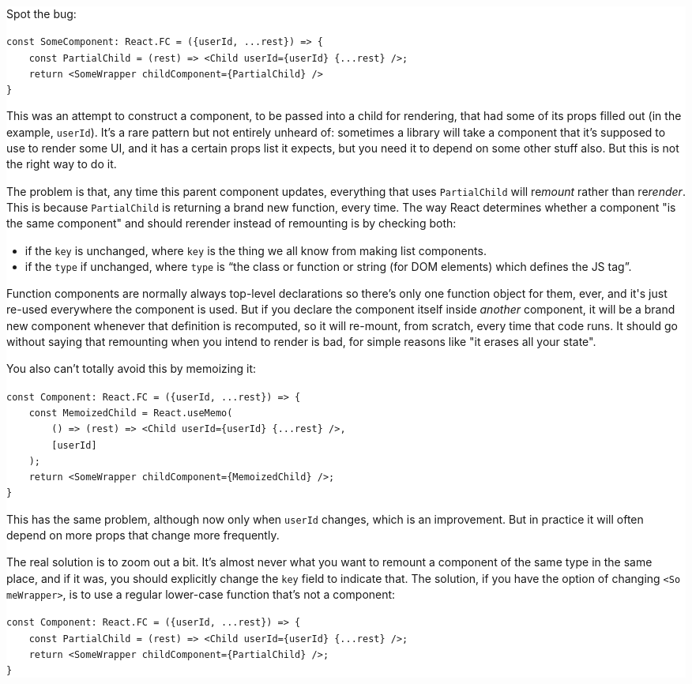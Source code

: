 Spot the bug:

```tsx
const SomeComponent: React.FC = ({userId, ...rest}) => {
    const PartialChild = (rest) => <Child userId={userId} {...rest} />;
    return <SomeWrapper childComponent={PartialChild} />
}
```

This was an attempt to construct a component, to be passed into a child for rendering, that had some of its props filled out (in the example, `userId`). It’s a rare pattern but not entirely unheard of: sometimes a library will take a component that it’s supposed to use to render some UI, and it has a certain props list it expects, but you need it to depend on some other stuff also. But this is not the right way to do it.

The problem is that, any time this parent component updates, everything that uses `PartialChild` will re*mount* rather than re*render*. This is because `PartialChild` is returning a brand new function, every time. The way React determines whether a component "is the same component" and should rerender instead of remounting is by checking both:

* if the `key` is unchanged, where `key` is the thing we all know from making list components.
* if the `type` if unchanged, where `type`  is “the class or function or string (for DOM elements) which defines the JS tag”.

Function components are normally always top-level declarations so there’s only one function object for them, ever, and it's just re-used everywhere the component is used. But if you declare the component itself inside *another* component, it will be a brand new component whenever that definition is recomputed, so it will re-mount, from scratch, every time that code runs. It should go without saying that remounting when you intend to render is bad, for simple reasons like "it erases all your state".

You also can’t totally avoid this by memoizing it:

```tsx
const Component: React.FC = ({userId, ...rest}) => {
    const MemoizedChild = React.useMemo(
        () => (rest) => <Child userId={userId} {...rest} />, 
        [userId]
    );
    return <SomeWrapper childComponent={MemoizedChild} />;
}
```

This has the same problem, although now only when `userId` changes, which is an improvement. But in practice it will often depend on more props that change more frequently.

The real solution is to zoom out a bit. It’s almost never what you want to remount a component of the same type in the same place, and if it was, you should explicitly change the `key` field to indicate that. The solution, if you have the option of changing `<SomeWrapper>`, is to use a regular lower-case function that’s not a component:

```tsx
const Component: React.FC = ({userId, ...rest}) => {
    const PartialChild = (rest) => <Child userId={userId} {...rest} />;
    return <SomeWrapper childComponent={PartialChild} />;
}
```
